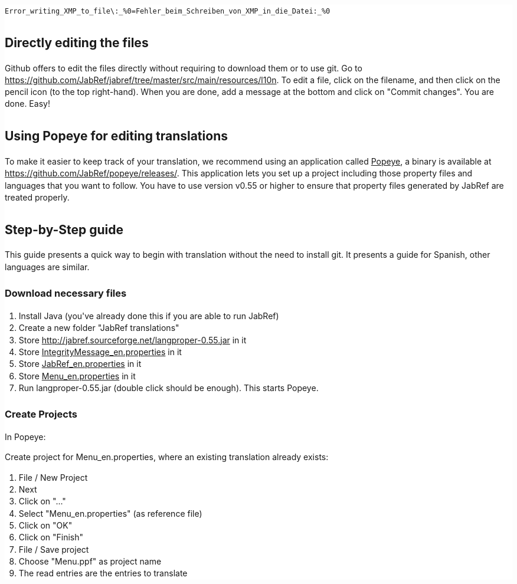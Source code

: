 `Error_writing_XMP_to_file\:_%0=Fehler_beim_Schreiben_von_XMP_in_die_Datei:_%0`

## Directly editing the files

Github offers to edit the files directly without requiring to download them or to use git.
Go to https://github.com/JabRef/jabref/tree/master/src/main/resources/l10n. To edit a file, click on the filename, and then click on the pencil icon (to the top right-hand). When you are done, add a message at the bottom and click on "Commit changes". You are done. Easy!

## Using Popeye for editing translations

To make it easier to keep track of your translation, we recommend using an application called [Popeye](https://github.com/JabRef/popeye), a binary is available at https://github.com/JabRef/popeye/releases/.
This application lets you set up a project including those property files and languages that you want to follow.
You have to use version v0.55 or higher to ensure that property files generated by JabRef are treated properly.

## Step-by-Step guide

This guide presents a quick way to begin with translation without the need to install git. It presents a guide for Spanish, other languages are similar. 

### Download necessary files

  1. Install Java (you've already done this if you are able to run JabRef) 
  2. Create a new folder "JabRef translations" 
  3. Store http://jabref.sourceforge.net/langproper-0.55.jar in it 
  4. Store [IntegrityMessage_en.properties](https://raw.githubusercontent.com/JabRef/jabref/master/src/main/resources/l10n/IntegrityMessage_en.properties) in it 
  5. Store [JabRef_en.properties](https://raw.githubusercontent.com/JabRef/jabref/master/src/main/resources/l10n/JabRef_en.properties) in it 
  6. Store [Menu_en.properties](https://raw.githubusercontent.com/JabRef/jabref/master/src/main/resources/l10n/Menu_en.properties) in it 
  8. Run langproper-0.55.jar (double click should be enough). This starts Popeye.

### Create Projects

In Popeye: 

Create project for Menu_en.properties, where an existing translation already exists: 

  1. File / New Project 
  2. Next 
  3. Click on "..." 
  4. Select "Menu_en.properties" (as reference file) 
  5. Click on "OK" 
  6. Click on "Finish" 
  7. File / Save project 
  8. Choose "Menu.ppf" as project name 
  9. The read entries are the entries to translate 
